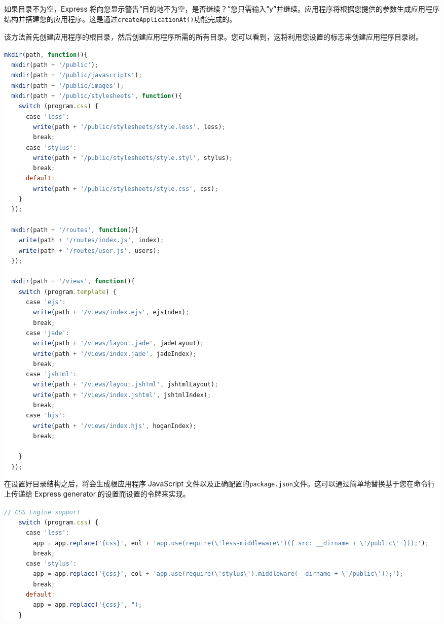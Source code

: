 如果目录不为空，Express 将向您显示警告“目的地不为空，是否继续？”您只需输入“y”并继续。应用程序将根据您提供的参数生成应用程序结构并搭建您的应用程序。这是通过`createApplicationAt()`功能完成的。

该方法首先创建应用程序的根目录，然后创建应用程序所需的所有目录。您可以看到，这将利用您设置的标志来创建应用程序目录树。

```js
mkdir(path, function(){
  mkdir(path + '/public');
  mkdir(path + '/public/javascripts');
  mkdir(path + '/public/images');
  mkdir(path + '/public/stylesheets', function(){
    switch (program.css) {
      case 'less':
        write(path + '/public/stylesheets/style.less', less);
        break;
      case 'stylus':
        write(path + '/public/stylesheets/style.styl', stylus);
        break;
      default:
        write(path + '/public/stylesheets/style.css', css);
    }
  });

  mkdir(path + '/routes', function(){
    write(path + '/routes/index.js', index);
    write(path + '/routes/user.js', users);
  });

  mkdir(path + '/views', function(){
    switch (program.template) {
      case 'ejs':
        write(path + '/views/index.ejs', ejsIndex);
        break;
      case 'jade':
        write(path + '/views/layout.jade', jadeLayout);
        write(path + '/views/index.jade', jadeIndex);
        break;
      case 'jshtml':
        write(path + '/views/layout.jshtml', jshtmlLayout);
        write(path + '/views/index.jshtml', jshtmlIndex);
        break;
      case 'hjs':
        write(path + '/views/index.hjs', hoganIndex);
        break;

    }
  });
```

在设置好目录结构之后，将会生成根应用程序 JavaScript 文件以及正确配置的`package.json`文件。这可以通过简单地替换基于您在命令行上传递给 Express generator 的设置而设置的令牌来实现。

```js
// CSS Engine support
    switch (program.css) {
      case 'less':
        app = app.replace('{css}', eol + 'app.use(require(\'less-middleware\')({ src: __dirname + \'/public\' }));');
        break;
      case 'stylus':
        app = app.replace('{css}', eol + 'app.use(require(\'stylus\').middleware(__dirname + \'/public\'));');
        break;
      default:
        app = app.replace('{css}', ");
    }
```